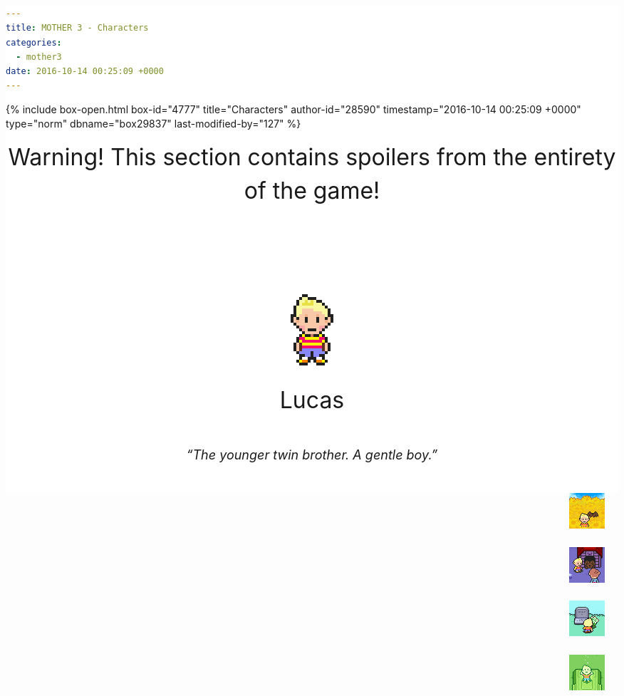 ```yaml
---
title: MOTHER 3 - Characters
categories:
  - mother3
date: 2016-10-14 00:25:09 +0000
---
```

{% include box-open.html box-id="4777" title="Characters" author-id="28590" timestamp="2016-10-14 00:25:09 +0000" type="norm" dbname="box29837" last-modified-by="127" %}
<center><font size="6">Warning! This section contains spoilers from the entirety of the game! </font></center>
<br /><br />
<br /><br />
<br /><br />

<center><img src="Lucas.png" title="I will fight" width="60" height="100" /><br /><br /><font size="6">  Lucas  </font></center>
<br /><br />


<center><font size="4"><i>“The younger twin brother. A gentle boy.”</i></font></center>
<br /><br />

<div style="float: right; width: 55px; margin: 0 1em 0 0;">
<a class="picright" href="thumb_lucas1.png" title="Ahh, so peaceful"><img src="thumb_lucas1.png" width="50" height="50" /></a>
<br /><br />
<a class="picright" href="thumb_lucas2.png" title="Garbage Picker!"><img src="thumb_lucas2.png" width="50" height="50" /></a>
<br /><br />
<a class="picright" href="thumb_lucas3.png" title="Get out of here!"><img src="thumb_lucas3.png" width="50" height="50" /></a>
<br /><br />
<a class="picright" href="thumb_lucas4.png" title="Uh oh"><img src="thumb_lucas4.png" width="50" height="50" /></a>
<br /><br />
</div>
